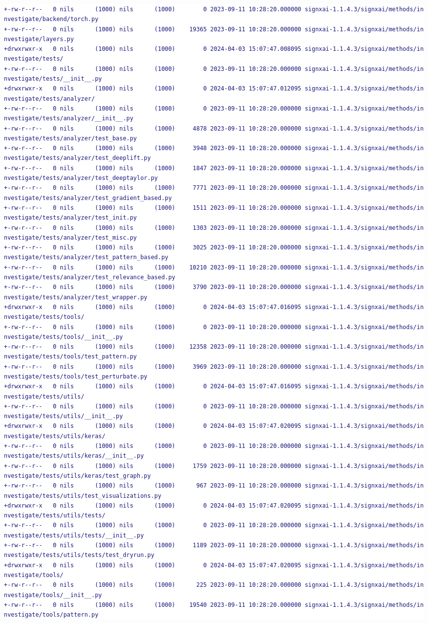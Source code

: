 ```diff
+-rw-r--r--   0 nils      (1000) nils      (1000)        0 2023-09-11 10:28:20.000000 signxai-1.1.4.3/signxai/methods/innvestigate/backend/torch.py
+-rw-r--r--   0 nils      (1000) nils      (1000)    19365 2023-09-11 10:28:20.000000 signxai-1.1.4.3/signxai/methods/innvestigate/layers.py
+drwxrwxr-x   0 nils      (1000) nils      (1000)        0 2024-04-03 15:07:47.008095 signxai-1.1.4.3/signxai/methods/innvestigate/tests/
+-rw-r--r--   0 nils      (1000) nils      (1000)        0 2023-09-11 10:28:20.000000 signxai-1.1.4.3/signxai/methods/innvestigate/tests/__init__.py
+drwxrwxr-x   0 nils      (1000) nils      (1000)        0 2024-04-03 15:07:47.012095 signxai-1.1.4.3/signxai/methods/innvestigate/tests/analyzer/
+-rw-r--r--   0 nils      (1000) nils      (1000)        0 2023-09-11 10:28:20.000000 signxai-1.1.4.3/signxai/methods/innvestigate/tests/analyzer/__init__.py
+-rw-r--r--   0 nils      (1000) nils      (1000)     4878 2023-09-11 10:28:20.000000 signxai-1.1.4.3/signxai/methods/innvestigate/tests/analyzer/test_base.py
+-rw-r--r--   0 nils      (1000) nils      (1000)     3948 2023-09-11 10:28:20.000000 signxai-1.1.4.3/signxai/methods/innvestigate/tests/analyzer/test_deeplift.py
+-rw-r--r--   0 nils      (1000) nils      (1000)     1847 2023-09-11 10:28:20.000000 signxai-1.1.4.3/signxai/methods/innvestigate/tests/analyzer/test_deeptaylor.py
+-rw-r--r--   0 nils      (1000) nils      (1000)     7771 2023-09-11 10:28:20.000000 signxai-1.1.4.3/signxai/methods/innvestigate/tests/analyzer/test_gradient_based.py
+-rw-r--r--   0 nils      (1000) nils      (1000)     1511 2023-09-11 10:28:20.000000 signxai-1.1.4.3/signxai/methods/innvestigate/tests/analyzer/test_init.py
+-rw-r--r--   0 nils      (1000) nils      (1000)     1303 2023-09-11 10:28:20.000000 signxai-1.1.4.3/signxai/methods/innvestigate/tests/analyzer/test_misc.py
+-rw-r--r--   0 nils      (1000) nils      (1000)     3025 2023-09-11 10:28:20.000000 signxai-1.1.4.3/signxai/methods/innvestigate/tests/analyzer/test_pattern_based.py
+-rw-r--r--   0 nils      (1000) nils      (1000)    10210 2023-09-11 10:28:20.000000 signxai-1.1.4.3/signxai/methods/innvestigate/tests/analyzer/test_relevance_based.py
+-rw-r--r--   0 nils      (1000) nils      (1000)     3790 2023-09-11 10:28:20.000000 signxai-1.1.4.3/signxai/methods/innvestigate/tests/analyzer/test_wrapper.py
+drwxrwxr-x   0 nils      (1000) nils      (1000)        0 2024-04-03 15:07:47.016095 signxai-1.1.4.3/signxai/methods/innvestigate/tests/tools/
+-rw-r--r--   0 nils      (1000) nils      (1000)        0 2023-09-11 10:28:20.000000 signxai-1.1.4.3/signxai/methods/innvestigate/tests/tools/__init__.py
+-rw-r--r--   0 nils      (1000) nils      (1000)    12358 2023-09-11 10:28:20.000000 signxai-1.1.4.3/signxai/methods/innvestigate/tests/tools/test_pattern.py
+-rw-r--r--   0 nils      (1000) nils      (1000)     3969 2023-09-11 10:28:20.000000 signxai-1.1.4.3/signxai/methods/innvestigate/tests/tools/test_perturbate.py
+drwxrwxr-x   0 nils      (1000) nils      (1000)        0 2024-04-03 15:07:47.016095 signxai-1.1.4.3/signxai/methods/innvestigate/tests/utils/
+-rw-r--r--   0 nils      (1000) nils      (1000)        0 2023-09-11 10:28:20.000000 signxai-1.1.4.3/signxai/methods/innvestigate/tests/utils/__init__.py
+drwxrwxr-x   0 nils      (1000) nils      (1000)        0 2024-04-03 15:07:47.020095 signxai-1.1.4.3/signxai/methods/innvestigate/tests/utils/keras/
+-rw-r--r--   0 nils      (1000) nils      (1000)        0 2023-09-11 10:28:20.000000 signxai-1.1.4.3/signxai/methods/innvestigate/tests/utils/keras/__init__.py
+-rw-r--r--   0 nils      (1000) nils      (1000)     1759 2023-09-11 10:28:20.000000 signxai-1.1.4.3/signxai/methods/innvestigate/tests/utils/keras/test_graph.py
+-rw-r--r--   0 nils      (1000) nils      (1000)      967 2023-09-11 10:28:20.000000 signxai-1.1.4.3/signxai/methods/innvestigate/tests/utils/test_visualizations.py
+drwxrwxr-x   0 nils      (1000) nils      (1000)        0 2024-04-03 15:07:47.020095 signxai-1.1.4.3/signxai/methods/innvestigate/tests/utils/tests/
+-rw-r--r--   0 nils      (1000) nils      (1000)        0 2023-09-11 10:28:20.000000 signxai-1.1.4.3/signxai/methods/innvestigate/tests/utils/tests/__init__.py
+-rw-r--r--   0 nils      (1000) nils      (1000)     1189 2023-09-11 10:28:20.000000 signxai-1.1.4.3/signxai/methods/innvestigate/tests/utils/tests/test_dryrun.py
+drwxrwxr-x   0 nils      (1000) nils      (1000)        0 2024-04-03 15:07:47.020095 signxai-1.1.4.3/signxai/methods/innvestigate/tools/
+-rw-r--r--   0 nils      (1000) nils      (1000)      225 2023-09-11 10:28:20.000000 signxai-1.1.4.3/signxai/methods/innvestigate/tools/__init__.py
+-rw-r--r--   0 nils      (1000) nils      (1000)    19540 2023-09-11 10:28:20.000000 signxai-1.1.4.3/signxai/methods/innvestigate/tools/pattern.py
```